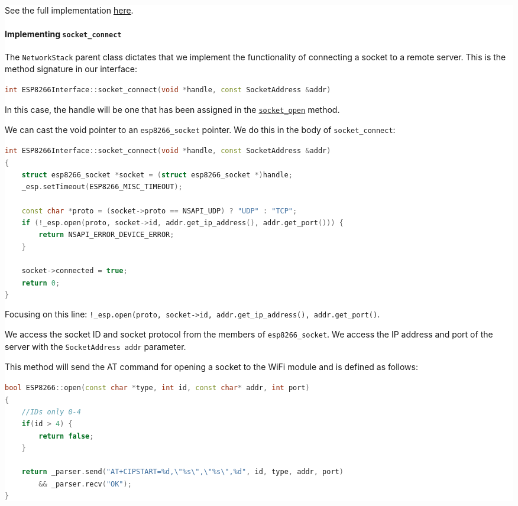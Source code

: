 ```C++
```

See the full implementation [here](https://github.com/ARMmbed/esp8266-driver/blob/master/ESP8266Interface.cpp#L137-L164).


#### Implementing `socket_connect`

The `NetworkStack` parent class dictates that we implement the functionality of connecting a socket to a remote server. This is the method signature in our interface:

```C++
int ESP8266Interface::socket_connect(void *handle, const SocketAddress &addr)
```

In this case, the handle will be one that has been assigned in the [`socket_open`](https://github.com/ARMmbed/esp8266-driver/blob/master/ESP8266Interface.cpp#L137-L164) method. 

We can cast the void pointer to an `esp8266_socket` pointer.  We do this in the body of `socket_connect`: 

```C++
int ESP8266Interface::socket_connect(void *handle, const SocketAddress &addr)
{
    struct esp8266_socket *socket = (struct esp8266_socket *)handle;
    _esp.setTimeout(ESP8266_MISC_TIMEOUT);

    const char *proto = (socket->proto == NSAPI_UDP) ? "UDP" : "TCP";
    if (!_esp.open(proto, socket->id, addr.get_ip_address(), addr.get_port())) {
        return NSAPI_ERROR_DEVICE_ERROR;
    }
    
    socket->connected = true;
    return 0;
}
```


Focusing on this line: 
`!_esp.open(proto, socket->id, addr.get_ip_address(), addr.get_port()`. 

We access the socket ID and socket protocol from the members of `esp8266_socket`. We access the IP address and port of the server with the `SocketAddress addr` parameter. 

This method will send the AT command for opening a socket to the WiFi module and is defined as follows:

```C++
bool ESP8266::open(const char *type, int id, const char* addr, int port)
{
    //IDs only 0-4
    if(id > 4) {
        return false;
    }

    return _parser.send("AT+CIPSTART=%d,\"%s\",\"%s\",%d", id, type, addr, port)
        && _parser.recv("OK");
}
```
